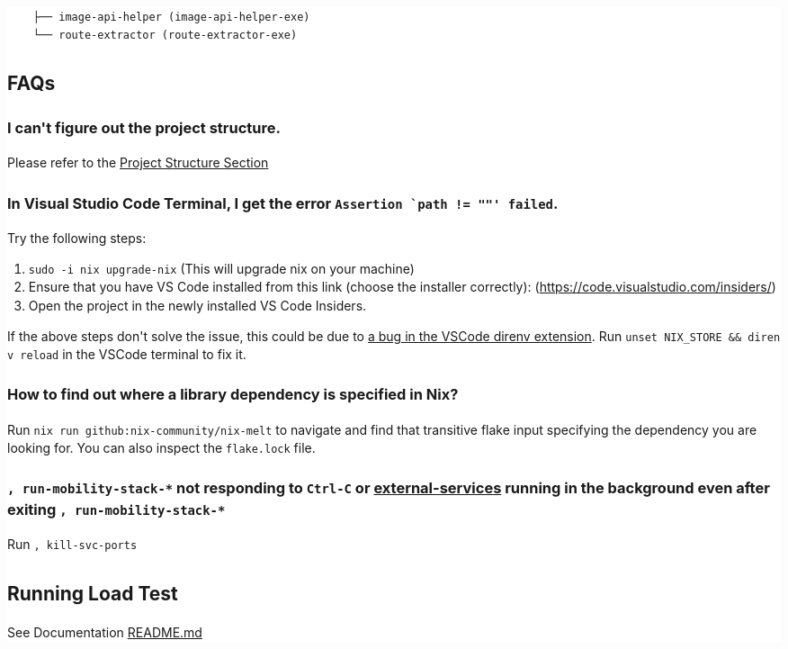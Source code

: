 ```text
    ├── image-api-helper (image-api-helper-exe)
    └── route-extractor	(route-extractor-exe)
```

## FAQs

### I can't figure out the project structure.

Please refer to the [Project Structure Section](#project-structure)

### In Visual Studio Code Terminal, I get the error ```Assertion `path != ""' failed```.

Try the following steps:
1. `sudo -i nix upgrade-nix` (This will upgrade nix on your machine)
2. Ensure that you have VS Code installed from this link (choose the installer correctly): (https://code.visualstudio.com/insiders/)
3. Open the project in the newly installed VS Code Insiders.

If the above steps don't solve the issue, this could be due to [a bug in the VSCode direnv extension](https://github.com/NixOS/nix/issues/6409#issuecomment-1407799718). Run `unset NIX_STORE && direnv reload` in the VSCode terminal to fix it.

### How to find out where a library dependency is specified in Nix?

Run `nix run github:nix-community/nix-melt` to navigate and find that transitive flake input specifying the dependency you are looking for. You can also inspect the `flake.lock` file.

[nammayatri]: https://www.nammayatri.in/
[haskell]: https://www.haskell.org/
[arion]: https://github.com/hercules-ci/arion
[services-flake]: https://github.com/juspay/services-flake
[cabal]: https://cabal.readthedocs.io/
[nix-shell]: https://nixos.wiki/wiki/Development_environment_with_nix-shell

### `, run-mobility-stack-*` not responding to `Ctrl-C` or [external-services](running-external-services) running in the background even after exiting `, run-mobility-stack-*`

Run `, kill-svc-ports`

## Running Load Test

See Documentation [README.md](load-test/README.md)


[^hm]: Unless you are using NixOS in which case home-manager is not strictly needed.
[^direnv]: Not strictly required to develop nammayatri. If you do not use `direnv` however you would have to remember to manually restart the `nix develop` shell, and know when exactly to do this each time.
[^de-ns]: If you are not using `direnv` and if you know what you are doing, you could manually start the [nix shell][nix-shell] using `nix develop .#backend`.